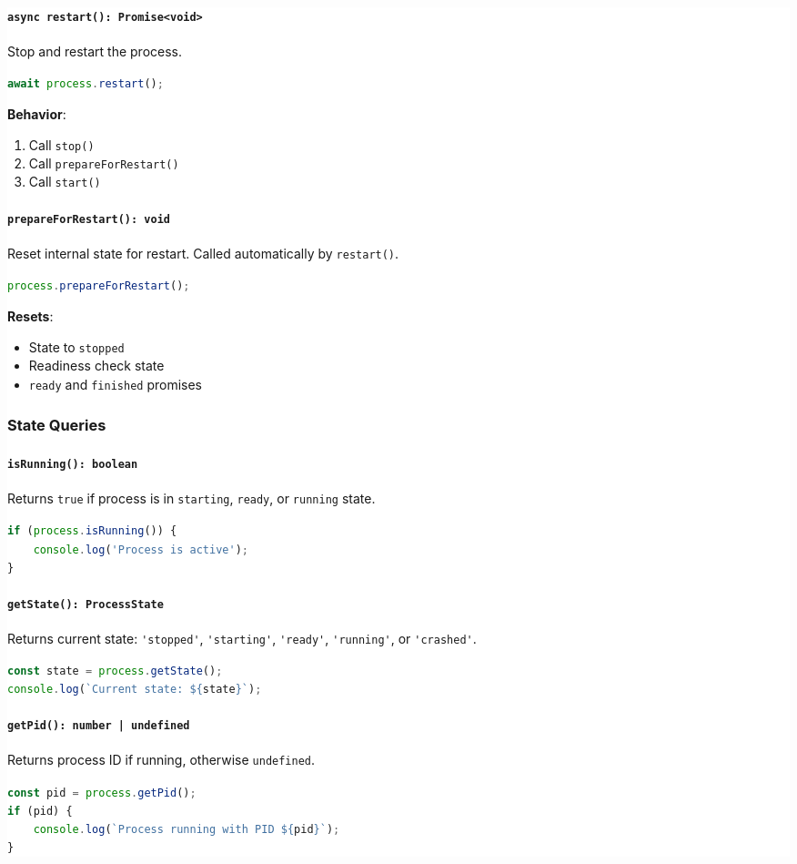 #### `async restart(): Promise<void>`

Stop and restart the process.

```ts
await process.restart();
```

**Behavior**:

1. Call `stop()`
2. Call `prepareForRestart()`
3. Call `start()`

#### `prepareForRestart(): void`

Reset internal state for restart. Called automatically by `restart()`.

```ts
process.prepareForRestart();
```

**Resets**:

- State to `stopped`
- Readiness check state
- `ready` and `finished` promises

### State Queries

#### `isRunning(): boolean`

Returns `true` if process is in `starting`, `ready`, or `running` state.

```ts
if (process.isRunning()) {
	console.log('Process is active');
}
```

#### `getState(): ProcessState`

Returns current state: `'stopped'`, `'starting'`, `'ready'`, `'running'`, or `'crashed'`.

```ts
const state = process.getState();
console.log(`Current state: ${state}`);
```

#### `getPid(): number | undefined`

Returns process ID if running, otherwise `undefined`.

```ts
const pid = process.getPid();
if (pid) {
	console.log(`Process running with PID ${pid}`);
}
```
